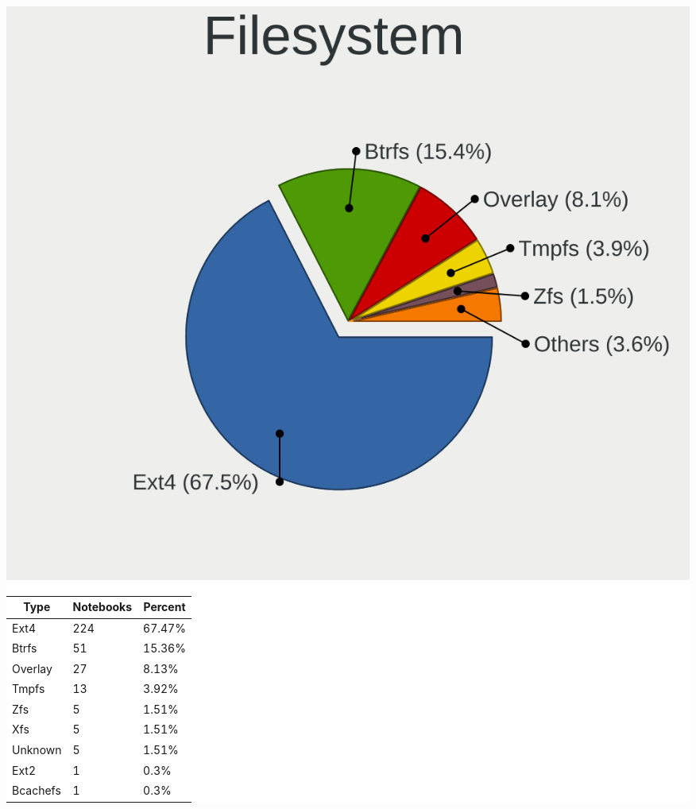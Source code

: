 ![Filesystem](./images/pie_chart/os_filesystem.svg)


| Type     | Notebooks | Percent |
|----------|-----------|---------|
| Ext4     | 224       | 67.47%  |
| Btrfs    | 51        | 15.36%  |
| Overlay  | 27        | 8.13%   |
| Tmpfs    | 13        | 3.92%   |
| Zfs      | 5         | 1.51%   |
| Xfs      | 5         | 1.51%   |
| Unknown  | 5         | 1.51%   |
| Ext2     | 1         | 0.3%    |
| Bcachefs | 1         | 0.3%    |
